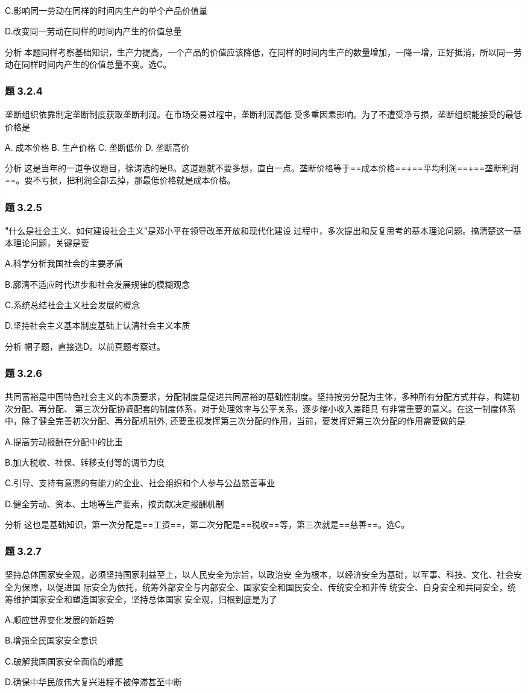C.影响同一劳动在同样的时间内生产的单个产品价值量 

D.改变同一劳动在同样的时间内产生的价值总量

分析 本题同样考察基础知识，生产力提高，一个产品的价值应该降低，在同样的时间内生产的数量增加，一降一增，正好抵消，所以同一劳动在同样时间内产生的价值总量不变。选C。

### 题 3.2.4

垄断组织依靠制定垄断制度获取垄断利润。在市场交易过程中，垄断利润高低 受多重因素影响。为了不遭受净亏损，垄断组织能接受的最低价格是

A. 成本价格 
B. 生产价格 
C. 垄断低价 
D. 垄断高价

分析 这是当年的一道争议题目，徐涛选的是B。这道题就不要多想，直白一点。垄断价格等于==成本价格==+==平均利润==+==垄断利润==。要不亏损，把利润全部去掉，那最低价格就是成本价格。


### 题 3.2.5

"什么是社会主义、如何建设社会主义"是邓小平在领导改革开放和现代化建设 过程中，多次提出和反复思考的基本理论问题。搞清楚这一基本理论问题，关键是要

A.科学分析我国社会的主要矛盾

B.廓清不适应时代进步和社会发展规律的模糊观念

C.系统总结社会主义社会发展的概念

D.坚持社会主义基本制度基础上认清社会主义本质

分析 帽子题，直接选D。以前真题考察过。

### 题 3.2.6

共同富裕是中国特色社会主义的本质要求，分配制度是促进共同富裕的基础性制度。坚持按劳分配为主体，多种所有分配方式并存，构建初次分配、再分配、 第三次分配协调配套的制度体系，对于处理效率与公平关系，逐步缩小收入差距具 有非常重要的意义。在这一制度体系中，除了健全完善初次分配、再分配机制外, 还要重视发挥第三次分配的作用，当前，要发挥好第三次分配的作用需要做的是

A.提高劳动报酬在分配中的比重

B.加大税收、社保、转移支付等的调节力度

C.引导、支持有意愿的有能力的企业、社会组织和个人参与公益慈善事业

D.健全劳动、资本、土地等生产要素，按贡献决定报酬机制

分析 这也是基础知识，第一次分配是==工资==，第二次分配是==税收==等，第三次就是==慈善==。选C。


### 题 3.2.7

坚持总体国家安全观，必须坚持国家利益至上，以人民安全为宗旨，以政治安 全为根本，以经济安全为基础，以军事、科技、文化、社会安全为保障，以促进国 际安全为依托，统筹外部安全与内部安全、国家安全和国民安全、传统安全和非传 统安全、自身安全和共同安全，统筹维护国家安全和塑造国家安全，坚持总体国家 安全观，归根到底是为了

A.顺应世界变化发展的新趋势

B.增强全民国家安全意识

C.破解我国国家安全面临的难题

D.确保中华民族伟大复兴进程不被停滞甚至中断
